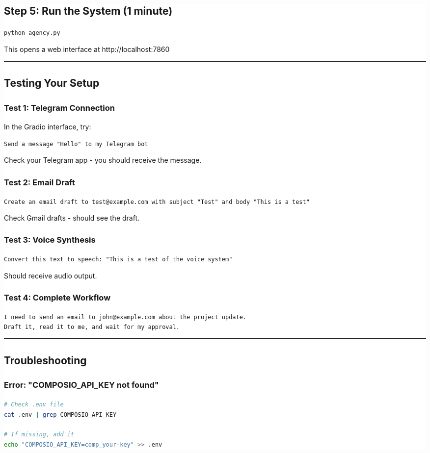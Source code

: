 
## Step 5: Run the System (1 minute)

```bash
python agency.py
```

This opens a web interface at http://localhost:7860

---

## Testing Your Setup

### Test 1: Telegram Connection

In the Gradio interface, try:
```
Send a message "Hello" to my Telegram bot
```

Check your Telegram app - you should receive the message.

### Test 2: Email Draft

```
Create an email draft to test@example.com with subject "Test" and body "This is a test"
```

Check Gmail drafts - should see the draft.

### Test 3: Voice Synthesis

```
Convert this text to speech: "This is a test of the voice system"
```

Should receive audio output.

### Test 4: Complete Workflow

```
I need to send an email to john@example.com about the project update.
Draft it, read it to me, and wait for my approval.
```

---

## Troubleshooting

### Error: "COMPOSIO_API_KEY not found"

```bash
# Check .env file
cat .env | grep COMPOSIO_API_KEY

# If missing, add it
echo "COMPOSIO_API_KEY=comp_your-key" >> .env
```
